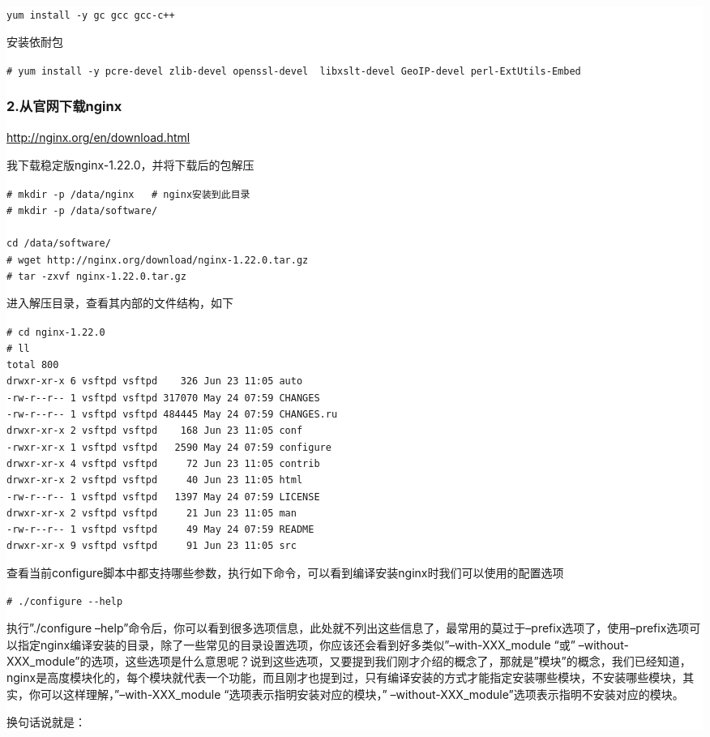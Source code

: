 ```
yum install -y gc gcc gcc-c++
```

安装依耐包

```
# yum install -y pcre-devel zlib-devel openssl-devel  libxslt-devel GeoIP-devel perl-ExtUtils-Embed
```



### 2.从官网下载nginx

http://nginx.org/en/download.html

我下载稳定版nginx-1.22.0，并将下载后的包解压

```
# mkdir -p /data/nginx   # nginx安装到此目录
# mkdir -p /data/software/

cd /data/software/
# wget http://nginx.org/download/nginx-1.22.0.tar.gz
# tar -zxvf nginx-1.22.0.tar.gz 
```

进入解压目录，查看其内部的文件结构，如下

```
# cd nginx-1.22.0
# ll
total 800
drwxr-xr-x 6 vsftpd vsftpd    326 Jun 23 11:05 auto
-rw-r--r-- 1 vsftpd vsftpd 317070 May 24 07:59 CHANGES
-rw-r--r-- 1 vsftpd vsftpd 484445 May 24 07:59 CHANGES.ru
drwxr-xr-x 2 vsftpd vsftpd    168 Jun 23 11:05 conf
-rwxr-xr-x 1 vsftpd vsftpd   2590 May 24 07:59 configure
drwxr-xr-x 4 vsftpd vsftpd     72 Jun 23 11:05 contrib
drwxr-xr-x 2 vsftpd vsftpd     40 Jun 23 11:05 html
-rw-r--r-- 1 vsftpd vsftpd   1397 May 24 07:59 LICENSE
drwxr-xr-x 2 vsftpd vsftpd     21 Jun 23 11:05 man
-rw-r--r-- 1 vsftpd vsftpd     49 May 24 07:59 README
drwxr-xr-x 9 vsftpd vsftpd     91 Jun 23 11:05 src
```



查看当前configure脚本中都支持哪些参数，执行如下命令，可以看到编译安装nginx时我们可以使用的配置选项

```
# ./configure --help
```

执行”./configure –help”命令后，你可以看到很多选项信息，此处就不列出这些信息了，最常用的莫过于–prefix选项了，使用–prefix选项可以指定nginx编译安装的目录，除了一些常见的目录设置选项，你应该还会看到好多类似”–with-XXX_module “或” –without-XXX_module”的选项，这些选项是什么意思呢？说到这些选项，又要提到我们刚才介绍的概念了，那就是”模块”的概念，我们已经知道，nginx是高度模块化的，每个模块就代表一个功能，而且刚才也提到过，只有编译安装的方式才能指定安装哪些模块，不安装哪些模块，其实，你可以这样理解，”–with-XXX_module “选项表示指明安装对应的模块，” –without-XXX_module”选项表示指明不安装对应的模块。

换句话说就是：

